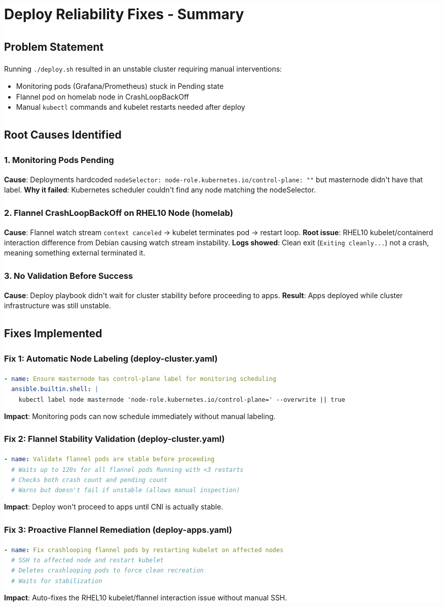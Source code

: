 # Deploy Reliability Fixes - Summary

## Problem Statement
Running `./deploy.sh` resulted in an unstable cluster requiring manual interventions:
- Monitoring pods (Grafana/Prometheus) stuck in Pending state
- Flannel pod on homelab node in CrashLoopBackOff
- Manual `kubectl` commands and kubelet restarts needed after deploy

## Root Causes Identified

### 1. Monitoring Pods Pending
**Cause**: Deployments hardcoded `nodeSelector: node-role.kubernetes.io/control-plane: ""` but masternode didn't have that label.
**Why it failed**: Kubernetes scheduler couldn't find any node matching the nodeSelector.

### 2. Flannel CrashLoopBackOff on RHEL10 Node (homelab)
**Cause**: Flannel watch stream `context canceled` → kubelet terminates pod → restart loop.
**Root issue**: RHEL10 kubelet/containerd interaction difference from Debian causing watch stream instability.
**Logs showed**: Clean exit (`Exiting cleanly...`) not a crash, meaning something external terminated it.

### 3. No Validation Before Success
**Cause**: Deploy playbook didn't wait for cluster stability before proceeding to apps.
**Result**: Apps deployed while cluster infrastructure was still unstable.

## Fixes Implemented

### Fix 1: Automatic Node Labeling (deploy-cluster.yaml)
```yaml
- name: Ensure masternode has control-plane label for monitoring scheduling
  ansible.builtin.shell: |
    kubectl label node masternode 'node-role.kubernetes.io/control-plane=' --overwrite || true
```
**Impact**: Monitoring pods can now schedule immediately without manual labeling.

### Fix 2: Flannel Stability Validation (deploy-cluster.yaml)
```yaml
- name: Validate flannel pods are stable before proceeding
  # Waits up to 120s for all flannel pods Running with <3 restarts
  # Checks both crash count and pending count
  # Warns but doesn't fail if unstable (allows manual inspection)
```
**Impact**: Deploy won't proceed to apps until CNI is actually stable.

### Fix 3: Proactive Flannel Remediation (deploy-apps.yaml)
```yaml
- name: Fix crashlooping flannel pods by restarting kubelet on affected nodes
  # SSH to affected node and restart kubelet
  # Deletes crashlooping pods to force clean recreation
  # Waits for stabilization
```
**Impact**: Auto-fixes the RHEL10 kubelet/flannel interaction issue without manual SSH.
